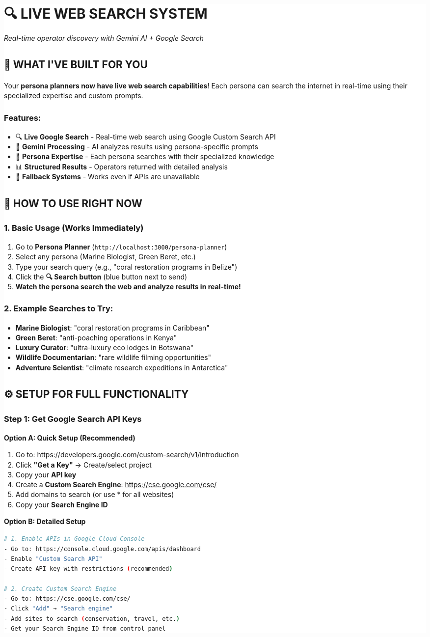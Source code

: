 # 🔍 **LIVE WEB SEARCH SYSTEM**
*Real-time operator discovery with Gemini AI + Google Search*

## 🎯 **WHAT I'VE BUILT FOR YOU**

Your **persona planners now have live web search capabilities**! Each persona can search the internet in real-time using their specialized expertise and custom prompts.

### **Features**:
- 🔍 **Live Google Search** - Real-time web search using Google Custom Search API
- 🤖 **Gemini Processing** - AI analyzes results using persona-specific prompts
- 🎯 **Persona Expertise** - Each persona searches with their specialized knowledge
- 📊 **Structured Results** - Operators returned with detailed analysis
- 🔄 **Fallback Systems** - Works even if APIs are unavailable

## 🚀 **HOW TO USE RIGHT NOW**

### **1. Basic Usage (Works Immediately)**
1. Go to **Persona Planner** (`http://localhost:3000/persona-planner`)
2. Select any persona (Marine Biologist, Green Beret, etc.)
3. Type your search query (e.g., "coral restoration programs in Belize")
4. Click the **🔍 Search button** (blue button next to send)
5. **Watch the persona search the web and analyze results in real-time!**

### **2. Example Searches to Try**:
- **Marine Biologist**: "coral restoration programs in Caribbean"
- **Green Beret**: "anti-poaching operations in Kenya" 
- **Luxury Curator**: "ultra-luxury eco lodges in Botswana"
- **Wildlife Documentarian**: "rare wildlife filming opportunities"
- **Adventure Scientist**: "climate research expeditions in Antarctica"

## ⚙️ **SETUP FOR FULL FUNCTIONALITY**

### **Step 1: Get Google Search API Keys**

**Option A: Quick Setup (Recommended)**
1. Go to: https://developers.google.com/custom-search/v1/introduction
2. Click **"Get a Key"** → Create/select project
3. Copy your **API key**
4. Create a **Custom Search Engine**: https://cse.google.com/cse/
5. Add domains to search (or use * for all websites)
6. Copy your **Search Engine ID**

**Option B: Detailed Setup**
```bash
# 1. Enable APIs in Google Cloud Console
- Go to: https://console.cloud.google.com/apis/dashboard
- Enable "Custom Search API"
- Create API key with restrictions (recommended)

# 2. Create Custom Search Engine
- Go to: https://cse.google.com/cse/
- Click "Add" → "Search engine"
- Add sites to search (conservation, travel, etc.)
- Get your Search Engine ID from control panel
```
